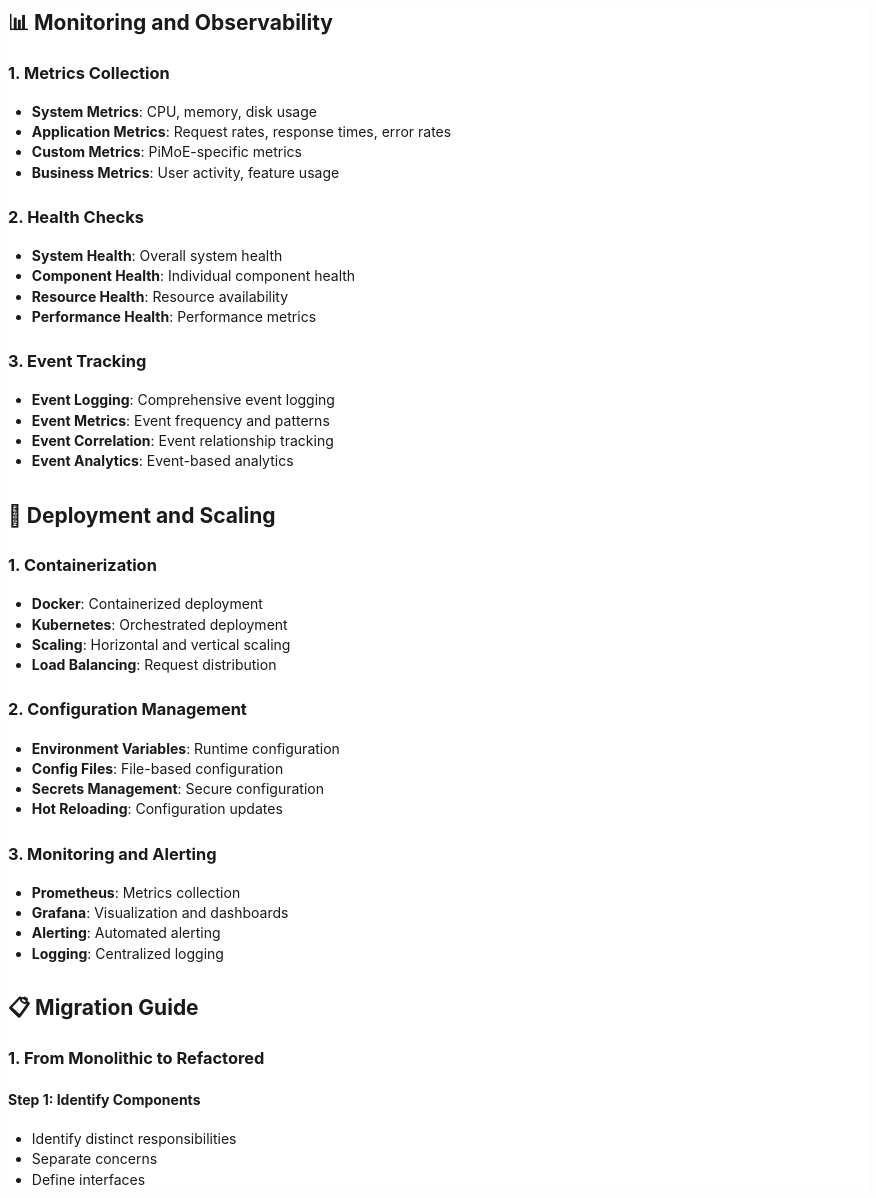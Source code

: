## 📊 Monitoring and Observability

### **1. Metrics Collection**
- **System Metrics**: CPU, memory, disk usage
- **Application Metrics**: Request rates, response times, error rates
- **Custom Metrics**: PiMoE-specific metrics
- **Business Metrics**: User activity, feature usage

### **2. Health Checks**
- **System Health**: Overall system health
- **Component Health**: Individual component health
- **Resource Health**: Resource availability
- **Performance Health**: Performance metrics

### **3. Event Tracking**
- **Event Logging**: Comprehensive event logging
- **Event Metrics**: Event frequency and patterns
- **Event Correlation**: Event relationship tracking
- **Event Analytics**: Event-based analytics

## 🚀 Deployment and Scaling

### **1. Containerization**
- **Docker**: Containerized deployment
- **Kubernetes**: Orchestrated deployment
- **Scaling**: Horizontal and vertical scaling
- **Load Balancing**: Request distribution

### **2. Configuration Management**
- **Environment Variables**: Runtime configuration
- **Config Files**: File-based configuration
- **Secrets Management**: Secure configuration
- **Hot Reloading**: Configuration updates

### **3. Monitoring and Alerting**
- **Prometheus**: Metrics collection
- **Grafana**: Visualization and dashboards
- **Alerting**: Automated alerting
- **Logging**: Centralized logging

## 📋 Migration Guide

### **1. From Monolithic to Refactored**

#### **Step 1: Identify Components**
- Identify distinct responsibilities
- Separate concerns
- Define interfaces
